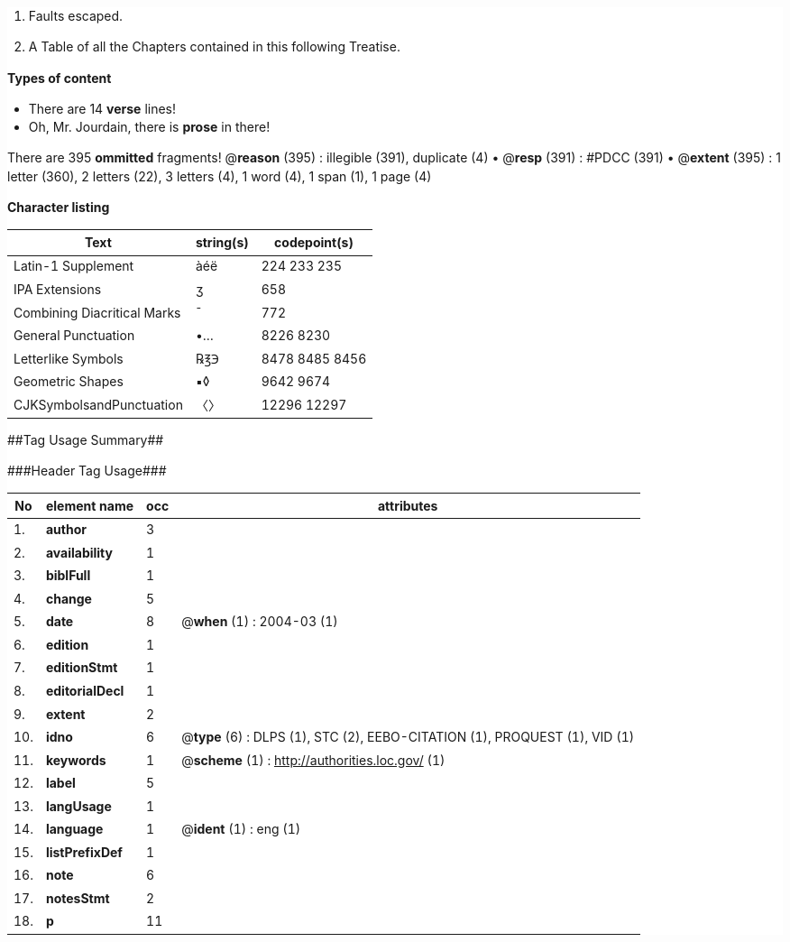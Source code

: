 1. Faults escaped.

1. A Table of all the Chapters contained in this following Treatise.

**Types of content**

  * There are 14 **verse** lines!
  * Oh, Mr. Jourdain, there is **prose** in there!

There are 395 **ommitted** fragments! 
 @__reason__ (395) : illegible (391), duplicate (4)  •  @__resp__ (391) : #PDCC (391)  •  @__extent__ (395) : 1 letter (360), 2 letters (22), 3 letters (4), 1 word (4), 1 span (1), 1 page (4)

**Character listing**


|Text|string(s)|codepoint(s)|
|---|---|---|
|Latin-1 Supplement|àéë|224 233 235|
|IPA  Extensions|ʒ|658|
|Combining             Diacritical Marks|̄|772|
|General Punctuation|•…|8226 8230|
|Letterlike Symbols|℞℥℈|8478 8485 8456|
|Geometric Shapes|▪◊|9642 9674|
|CJKSymbolsandPunctuation|〈〉|12296 12297|

##Tag Usage Summary##

###Header Tag Usage###

|No|element name|occ|attributes|
|---|---|---|---|
|1.|__author__|3||
|2.|__availability__|1||
|3.|__biblFull__|1||
|4.|__change__|5||
|5.|__date__|8| @__when__ (1) : 2004-03 (1)|
|6.|__edition__|1||
|7.|__editionStmt__|1||
|8.|__editorialDecl__|1||
|9.|__extent__|2||
|10.|__idno__|6| @__type__ (6) : DLPS (1), STC (2), EEBO-CITATION (1), PROQUEST (1), VID (1)|
|11.|__keywords__|1| @__scheme__ (1) : http://authorities.loc.gov/ (1)|
|12.|__label__|5||
|13.|__langUsage__|1||
|14.|__language__|1| @__ident__ (1) : eng (1)|
|15.|__listPrefixDef__|1||
|16.|__note__|6||
|17.|__notesStmt__|2||
|18.|__p__|11||